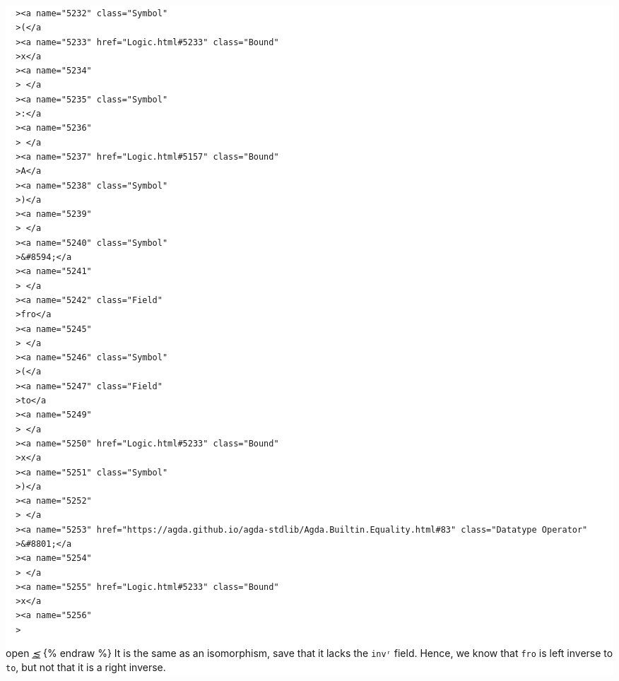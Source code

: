       ><a name="5232" class="Symbol"
      >(</a
      ><a name="5233" href="Logic.html#5233" class="Bound"
      >x</a
      ><a name="5234"
      > </a
      ><a name="5235" class="Symbol"
      >:</a
      ><a name="5236"
      > </a
      ><a name="5237" href="Logic.html#5157" class="Bound"
      >A</a
      ><a name="5238" class="Symbol"
      >)</a
      ><a name="5239"
      > </a
      ><a name="5240" class="Symbol"
      >&#8594;</a
      ><a name="5241"
      > </a
      ><a name="5242" class="Field"
      >fro</a
      ><a name="5245"
      > </a
      ><a name="5246" class="Symbol"
      >(</a
      ><a name="5247" class="Field"
      >to</a
      ><a name="5249"
      > </a
      ><a name="5250" href="Logic.html#5233" class="Bound"
      >x</a
      ><a name="5251" class="Symbol"
      >)</a
      ><a name="5252"
      > </a
      ><a name="5253" href="https://agda.github.io/agda-stdlib/Agda.Builtin.Equality.html#83" class="Datatype Operator"
      >&#8801;</a
      ><a name="5254"
      > </a
      ><a name="5255" href="Logic.html#5233" class="Bound"
      >x</a
      ><a name="5256"
      >
</a
      ><a name="5257" class="Keyword"
      >open</a
      ><a name="5261"
      > </a
      ><a name="5262" href="Logic.html#5152" class="Module Operator"
      >_&#8818;_</a
      >
{% endraw %}</pre>
It is the same as an isomorphism, save that it lacks the `invʳ` field.
Hence, we know that `fro` is left inverse to `to`, but not that it is
a right inverse.
